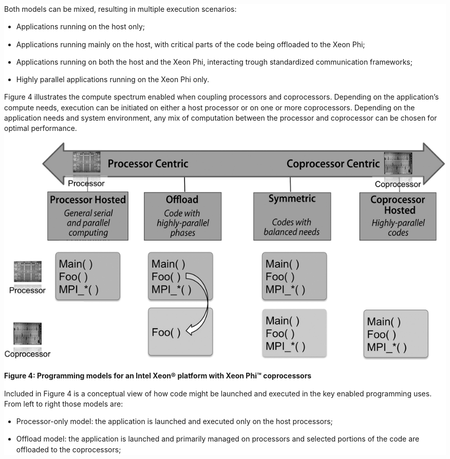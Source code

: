Both models can be mixed, resulting in multiple execution scenarios:

-   Applications running on the host only;

-   Applications running mainly on the host, with critical parts of the
    code being offloaded to the Xeon Phi;

-   Applications running on both the host and the Xeon Phi, interacting
    trough standardized communication frameworks;

-   Highly parallel applications running on the Xeon Phi only.

Figure 4 illustrates the compute spectrum enabled when coupling
processors and coprocessors. Depending on the application’s compute
needs, execution can be initiated on either a host processor or on one
or more coprocessors. Depending on the application needs and system
environment, any mix of computation between the processor and
coprocessor can be chosen for optimal performance.

![infieri01_pic04](img/infieri01_pic04.png)

**Figure 4: Programming models for an Intel Xeon® platform with Xeon Phi™ coprocessors**

Included in Figure 4 is a conceptual view of how code might be launched
and executed in the key enabled programming uses. From left to right
those models are:

-   Processor-only model: the application is launched and executed only
    on the host processors;

-   Offload model: the application is launched and primarily managed on
    processors and selected portions of the code are offloaded to the
    coprocessors;
